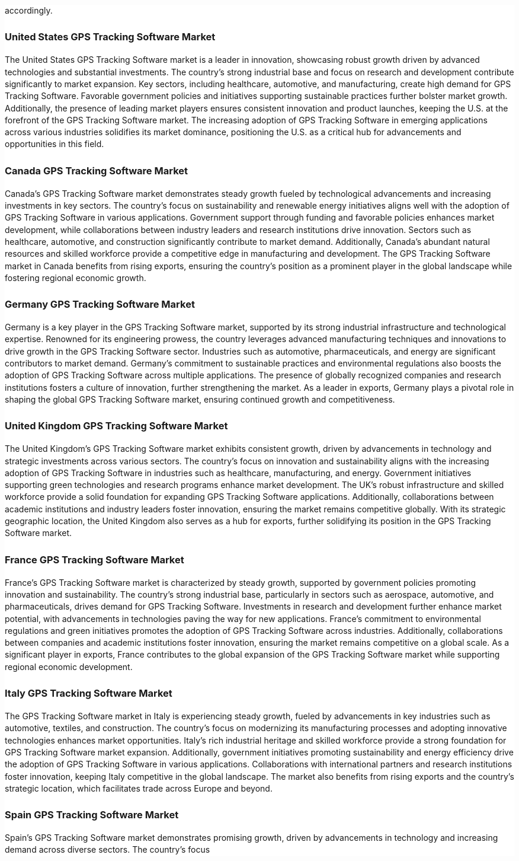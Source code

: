 accordingly.</p><h3>United States GPS Tracking Software Market</h3><p>The United States GPS Tracking Software market is a leader in innovation, showcasing robust growth driven by advanced technologies and substantial investments. The country&rsquo;s strong industrial base and focus on research and development contribute significantly to market expansion. Key sectors, including healthcare, automotive, and manufacturing, create high demand for GPS Tracking Software. Favorable government policies and initiatives supporting sustainable practices further bolster market growth. Additionally, the presence of leading market players ensures consistent innovation and product launches, keeping the U.S. at the forefront of the GPS Tracking Software market. The increasing adoption of GPS Tracking Software in emerging applications across various industries solidifies its market dominance, positioning the U.S. as a critical hub for advancements and opportunities in this field.</p><h3>Canada GPS Tracking Software Market</h3><p>Canada&rsquo;s GPS Tracking Software market demonstrates steady growth fueled by technological advancements and increasing investments in key sectors. The country&rsquo;s focus on sustainability and renewable energy initiatives aligns well with the adoption of GPS Tracking Software in various applications. Government support through funding and favorable policies enhances market development, while collaborations between industry leaders and research institutions drive innovation. Sectors such as healthcare, automotive, and construction significantly contribute to market demand. Additionally, Canada&rsquo;s abundant natural resources and skilled workforce provide a competitive edge in manufacturing and development. The GPS Tracking Software market in Canada benefits from rising exports, ensuring the country&rsquo;s position as a prominent player in the global landscape while fostering regional economic growth.</p><h3>Germany GPS Tracking Software Market</h3><p>Germany is a key player in the GPS Tracking Software market, supported by its strong industrial infrastructure and technological expertise. Renowned for its engineering prowess, the country leverages advanced manufacturing techniques and innovations to drive growth in the GPS Tracking Software sector. Industries such as automotive, pharmaceuticals, and energy are significant contributors to market demand. Germany&rsquo;s commitment to sustainable practices and environmental regulations also boosts the adoption of GPS Tracking Software across multiple applications. The presence of globally recognized companies and research institutions fosters a culture of innovation, further strengthening the market. As a leader in exports, Germany plays a pivotal role in shaping the global GPS Tracking Software market, ensuring continued growth and competitiveness.</p><h3>United Kingdom GPS Tracking Software Market</h3><p>The United Kingdom&rsquo;s GPS Tracking Software market exhibits consistent growth, driven by advancements in technology and strategic investments across various sectors. The country&rsquo;s focus on innovation and sustainability aligns with the increasing adoption of GPS Tracking Software in industries such as healthcare, manufacturing, and energy. Government initiatives supporting green technologies and research programs enhance market development. The UK&rsquo;s robust infrastructure and skilled workforce provide a solid foundation for expanding GPS Tracking Software applications. Additionally, collaborations between academic institutions and industry leaders foster innovation, ensuring the market remains competitive globally. With its strategic geographic location, the United Kingdom also serves as a hub for exports, further solidifying its position in the GPS Tracking Software market.</p><h3>France GPS Tracking Software Market</h3><p>France&rsquo;s GPS Tracking Software market is characterized by steady growth, supported by government policies promoting innovation and sustainability. The country&rsquo;s strong industrial base, particularly in sectors such as aerospace, automotive, and pharmaceuticals, drives demand for GPS Tracking Software. Investments in research and development further enhance market potential, with advancements in technologies paving the way for new applications. France&rsquo;s commitment to environmental regulations and green initiatives promotes the adoption of GPS Tracking Software across industries. Additionally, collaborations between companies and academic institutions foster innovation, ensuring the market remains competitive on a global scale. As a significant player in exports, France contributes to the global expansion of the GPS Tracking Software market while supporting regional economic development.</p><h3>Italy GPS Tracking Software Market</h3><p>The GPS Tracking Software market in Italy is experiencing steady growth, fueled by advancements in key industries such as automotive, textiles, and construction. The country&rsquo;s focus on modernizing its manufacturing processes and adopting innovative technologies enhances market opportunities. Italy&rsquo;s rich industrial heritage and skilled workforce provide a strong foundation for GPS Tracking Software market expansion. Additionally, government initiatives promoting sustainability and energy efficiency drive the adoption of GPS Tracking Software in various applications. Collaborations with international partners and research institutions foster innovation, keeping Italy competitive in the global landscape. The market also benefits from rising exports and the country&rsquo;s strategic location, which facilitates trade across Europe and beyond.</p><h3>Spain GPS Tracking Software Market</h3><p>Spain&rsquo;s GPS Tracking Software market demonstrates promising growth, driven by advancements in technology and increasing demand across diverse sectors. The country&rsquo;s focus